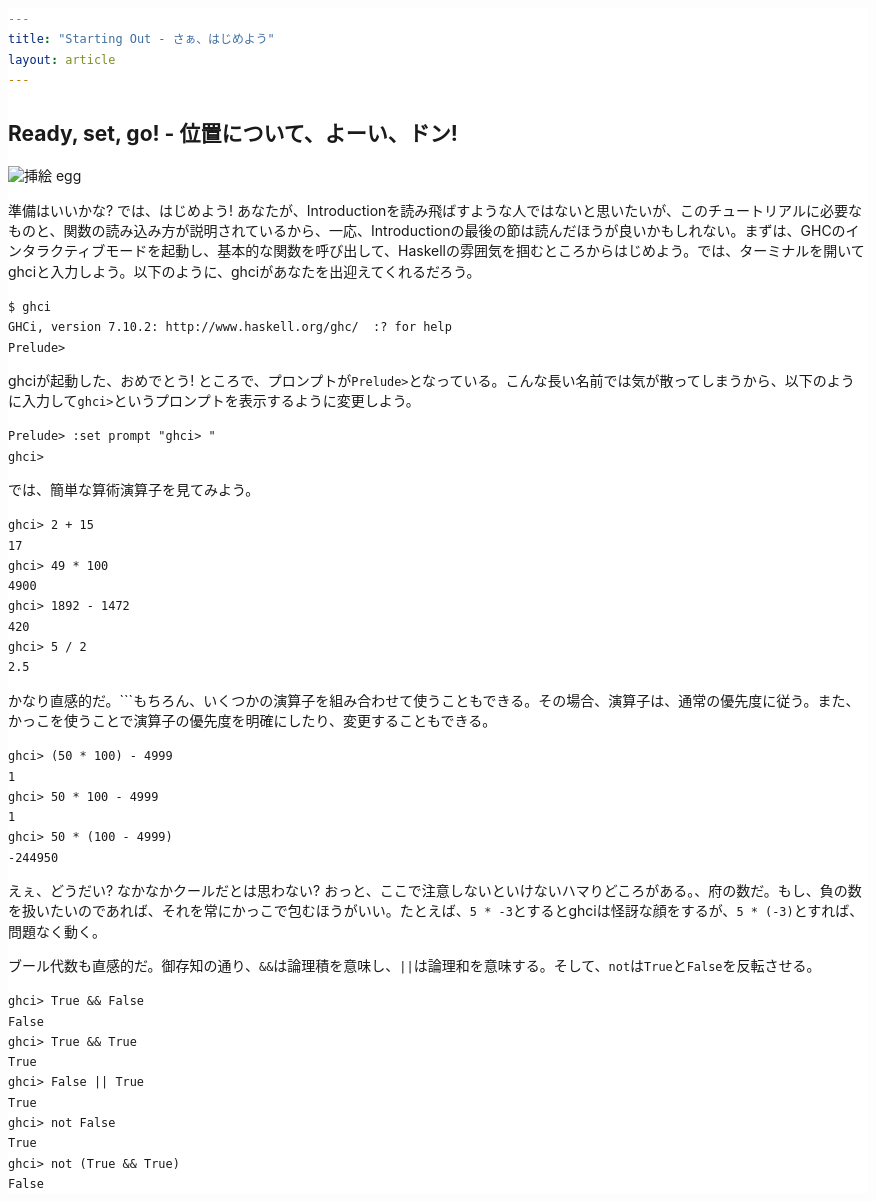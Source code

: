 ```yaml
---
title: "Starting Out - さぁ、はじめよう"
layout: article
---
```




## Ready, set, go! - 位置について、よーい、ドン!

![挿絵 egg](http://s3.amazonaws.com/lyah/startingout.png)

準備はいいかな? では、はじめよう! あなたが、Introductionを読み飛ばすような人ではないと思いたいが、このチュートリアルに必要なものと、関数の読み込み方が説明されているから、一応、Introductionの最後の節は読んだほうが良いかもしれない。まずは、GHCのインタラクティブモードを起動し、基本的な関数を呼び出して、Haskellの雰囲気を掴むところからはじめよう。では、ターミナルを開いてghciと入力しよう。以下のように、ghciがあなたを出迎えてくれるだろう。

    $ ghci
    GHCi, version 7.10.2: http://www.haskell.org/ghc/  :? for help
    Prelude>

ghciが起動した、おめでとう! ところで、プロンプトが`Prelude>`となっている。こんな長い名前では気が散ってしまうから、以下のように入力して`ghci>`というプロンプトを表示するように変更しよう。

    Prelude> :set prompt "ghci> "
    ghci>

では、簡単な算術演算子を見てみよう。

    ghci> 2 + 15
    17
    ghci> 49 * 100
    4900
    ghci> 1892 - 1472
    420
    ghci> 5 / 2
    2.5

かなり直感的だ。```もちろん、いくつかの演算子を組み合わせて使うこともできる。その場合、演算子は、通常の優先度に従う。また、かっこを使うことで演算子の優先度を明確にしたり、変更することもできる。

    ghci> (50 * 100) - 4999
    1
    ghci> 50 * 100 - 4999
    1
    ghci> 50 * (100 - 4999)
    -244950

えぇ、どうだい? なかなかクールだとは思わない? おっと、ここで注意しないといけないハマりどころがある。、府の数だ。もし、負の数を扱いたいのであれば、それを常にかっこで包むほうがいい。たとえば、`5 * -3`とするとghciは怪訝な顔をするが、`5 * (-3)`とすれば、問題なく動く。

ブール代数も直感的だ。御存知の通り、`&&`は論理積を意味し、`||`は論理和を意味する。そして、`not`は`True`と`False`を反転させる。

    ghci> True && False
    False
    ghci> True && True
    True
    ghci> False || True
    True
    ghci> not False
    True
    ghci> not (True && True)
    False
